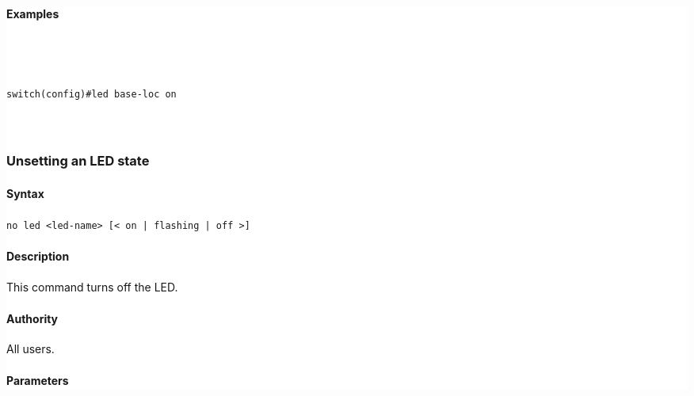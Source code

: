 

#### Examples



```



switch(config)#led base-loc on



```







### Unsetting an LED state <a id="noled"></a>







#### Syntax



`no led <led-name> [< on | flashing | off >]`







#### Description



This command turns off the LED.







#### Authority



All users.







#### Parameters






